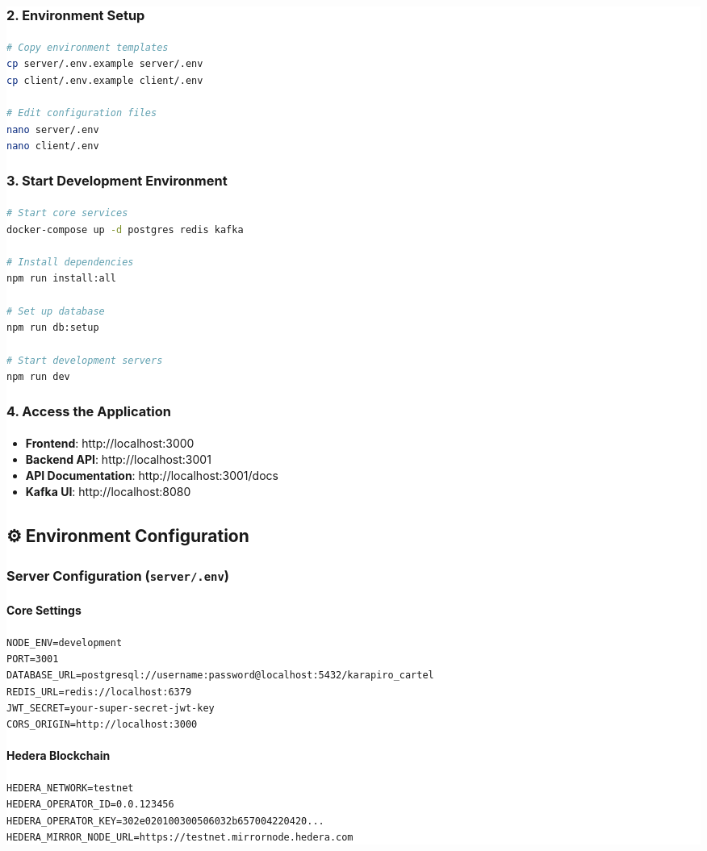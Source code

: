 ### 2. Environment Setup
```bash
# Copy environment templates
cp server/.env.example server/.env
cp client/.env.example client/.env

# Edit configuration files
nano server/.env
nano client/.env
```

### 3. Start Development Environment
```bash
# Start core services
docker-compose up -d postgres redis kafka

# Install dependencies
npm run install:all

# Set up database
npm run db:setup

# Start development servers
npm run dev
```

### 4. Access the Application
- **Frontend**: http://localhost:3000
- **Backend API**: http://localhost:3001
- **API Documentation**: http://localhost:3001/docs
- **Kafka UI**: http://localhost:8080

## ⚙️ Environment Configuration

### Server Configuration (`server/.env`)

#### Core Settings
```env
NODE_ENV=development
PORT=3001
DATABASE_URL=postgresql://username:password@localhost:5432/karapiro_cartel
REDIS_URL=redis://localhost:6379
JWT_SECRET=your-super-secret-jwt-key
CORS_ORIGIN=http://localhost:3000
```

#### Hedera Blockchain
```env
HEDERA_NETWORK=testnet
HEDERA_OPERATOR_ID=0.0.123456
HEDERA_OPERATOR_KEY=302e020100300506032b657004220420...
HEDERA_MIRROR_NODE_URL=https://testnet.mirrornode.hedera.com
```
